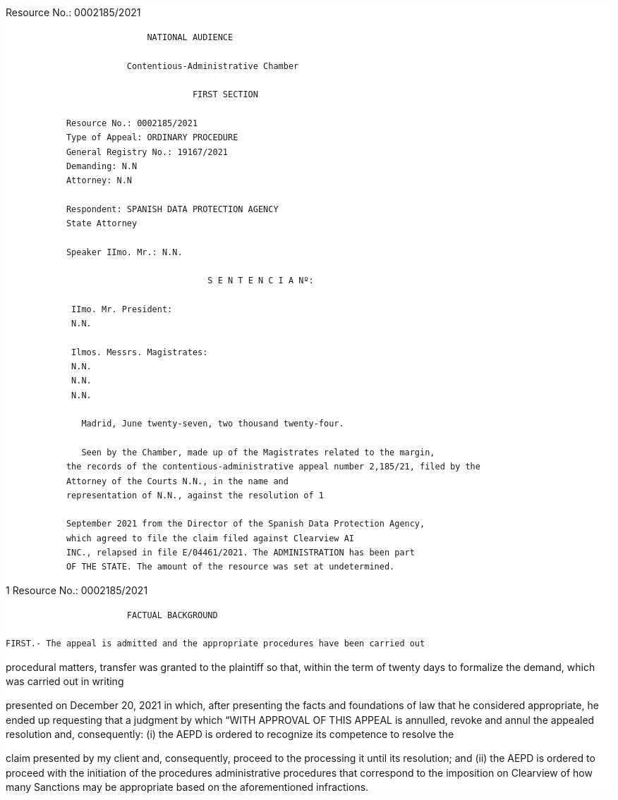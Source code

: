 Resource No.: 0002185/2021

                                NATIONAL AUDIENCE

                            Contentious-Administrative Chamber

                                         FIRST SECTION

                Resource No.: 0002185/2021
                Type of Appeal: ORDINARY PROCEDURE
                General Registry No.: 19167/2021
                Demanding: N.N
                Attorney: N.N

                Respondent: SPANISH DATA PROTECTION AGENCY
                State Attorney

                Speaker IImo. Mr.: N.N.

                                            S E N T E N C I A Nº:

                 IImo. Mr. President:
                 N.N.

                 Ilmos. Messrs. Magistrates:
                 N.N.
                 N.N.
                 N.N.

                   Madrid, June twenty-seven, two thousand twenty-four.

                   Seen by the Chamber, made up of the Magistrates related to the margin,
                the records of the contentious-administrative appeal number 2,185/21, filed by the
                Attorney of the Courts N.N., in the name and
                representation of N.N., against the resolution of 1

                September 2021 from the Director of the Spanish Data Protection Agency,
                which agreed to file the claim filed against Clearview AI
                INC., relapsed in file E/04461/2021. The ADMINISTRATION has been part
                OF THE STATE. The amount of the resource was set at undetermined.

1 Resource No.: 0002185/2021

                            FACTUAL BACKGROUND

    FIRST.- The appeal is admitted and the appropriate procedures have been carried out
procedural matters, transfer was granted to the plaintiff so that, within the term of
twenty days to formalize the demand, which was carried out in writing

presented on December 20, 2021 in which, after presenting the facts and
foundations of law that he considered appropriate, he ended up requesting that a
judgment by which “WITH APPROVAL OF THIS APPEAL is annulled,
revoke and annul the appealed resolution and, consequently:
      (i) the AEPD is ordered to recognize its competence to resolve the

claim presented by my client and, consequently, proceed to the
processing it until its resolution; and
      (ii) the AEPD is ordered to proceed with the initiation of the procedures
administrative procedures that correspond to the imposition on Clearview of how many
Sanctions may be appropriate based on the aforementioned infractions.
